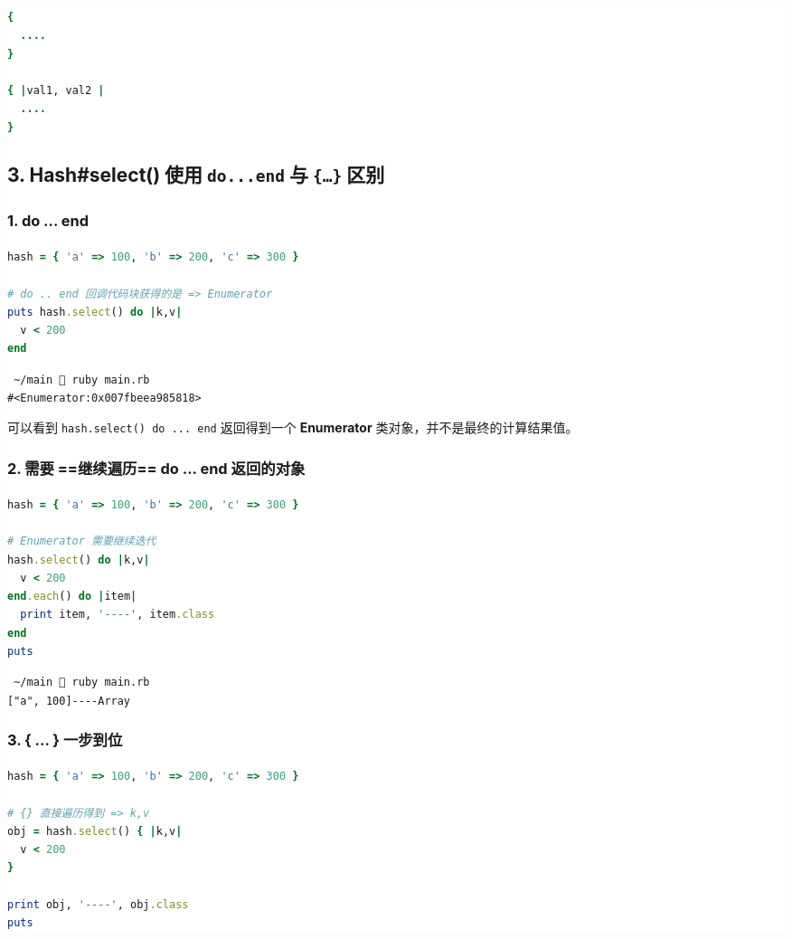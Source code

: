 ```ruby
{
  ....    
}

{ |val1, val2 |
  ....
}
```



## 3. Hash#select() 使用 `do...end` 与 `{…}` 区别

### 1. do … end

```ruby
hash = { 'a' => 100, 'b' => 200, 'c' => 300 }

# do .. end 回调代码块获得的是 => Enumerator
puts hash.select() do |k,v|
  v < 200
end
```

```
 ~/main  ruby main.rb
#<Enumerator:0x007fbeea985818>
```

可以看到 `hash.select() do ... end` 返回得到一个 **Enumerator** 类对象，并不是最终的计算结果值。

### 2. 需要 ==继续遍历== do ... end 返回的对象

```ruby
hash = { 'a' => 100, 'b' => 200, 'c' => 300 }

# Enumerator 需要继续迭代
hash.select() do |k,v|
  v < 200
end.each() do |item|
  print item, '----', item.class
end
puts
```

```
 ~/main  ruby main.rb
["a", 100]----Array
```

### 3. { … } 一步到位

```ruby
hash = { 'a' => 100, 'b' => 200, 'c' => 300 }

# {} 直接遍历得到 => k,v
obj = hash.select() { |k,v|
  v < 200
}

print obj, '----', obj.class
puts
```
